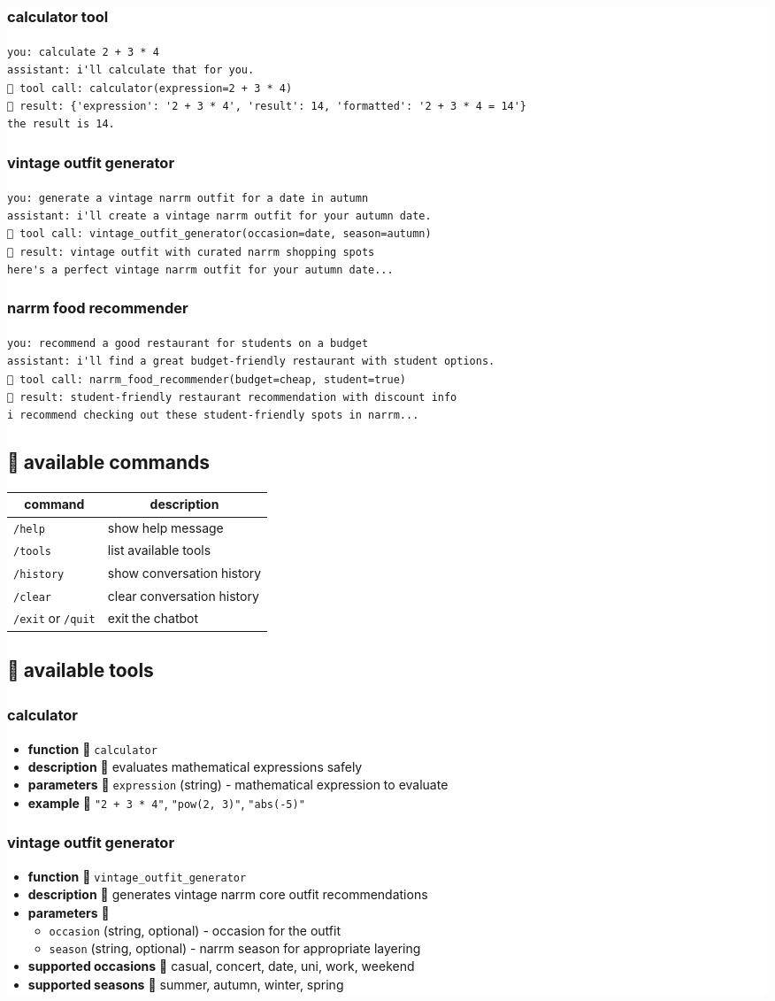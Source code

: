 ### calculator tool
```
you: calculate 2 + 3 * 4
assistant: i'll calculate that for you.
🤍 tool call: calculator(expression=2 + 3 * 4)
🤍 result: {'expression': '2 + 3 * 4', 'result': 14, 'formatted': '2 + 3 * 4 = 14'}
the result is 14.
```

### vintage outfit generator
```
you: generate a vintage narrm outfit for a date in autumn
assistant: i'll create a vintage narrm outfit for your autumn date.
🤍 tool call: vintage_outfit_generator(occasion=date, season=autumn)
🤍 result: vintage outfit with curated narrm shopping spots
here's a perfect vintage narrm outfit for your autumn date...
```

### narrm food recommender
```
you: recommend a good restaurant for students on a budget
assistant: i'll find a great budget-friendly restaurant with student options.
🤍 tool call: narrm_food_recommender(budget=cheap, student=true)
🤍 result: student-friendly restaurant recommendation with discount info
i recommend checking out these student-friendly spots in narrm...
```

## 🤍 available commands

| command | description |
|---------|-------------|
| `/help` | show help message |
| `/tools` | list available tools |
| `/history` | show conversation history |
| `/clear` | clear conversation history |
| `/exit` or `/quit` | exit the chatbot |

## 🤍 available tools

### calculator
- **function** 🤍 `calculator`
- **description** 🤍 evaluates mathematical expressions safely
- **parameters** 🤍 `expression` (string) - mathematical expression to evaluate
- **example** 🤍 `"2 + 3 * 4"`, `"pow(2, 3)"`, `"abs(-5)"`

### vintage outfit generator
- **function** 🤍 `vintage_outfit_generator`
- **description** 🤎 generates vintage narrm core outfit recommendations
- **parameters** 🤍 
  - `occasion` (string, optional) - occasion for the outfit
  - `season` (string, optional) - narrm season for appropriate layering
- **supported occasions** 🤍 casual, concert, date, uni, work, weekend
- **supported seasons** 🤍 summer, autumn, winter, spring
